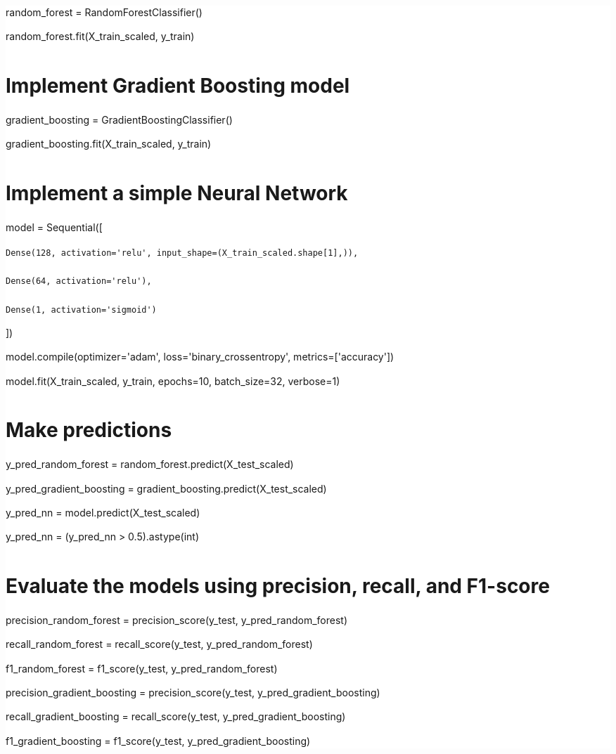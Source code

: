random_forest = RandomForestClassifier()

random_forest.fit(X_train_scaled, y_train)



# Implement Gradient Boosting model

gradient_boosting = GradientBoostingClassifier()

gradient_boosting.fit(X_train_scaled, y_train)



# Implement a simple Neural Network

model = Sequential([

    Dense(128, activation='relu', input_shape=(X_train_scaled.shape[1],)),

    Dense(64, activation='relu'),

    Dense(1, activation='sigmoid')

])

model.compile(optimizer='adam', loss='binary_crossentropy', metrics=['accuracy'])

model.fit(X_train_scaled, y_train, epochs=10, batch_size=32, verbose=1)



# Make predictions

y_pred_random_forest = random_forest.predict(X_test_scaled)

y_pred_gradient_boosting = gradient_boosting.predict(X_test_scaled)

y_pred_nn = model.predict(X_test_scaled)

y_pred_nn = (y_pred_nn > 0.5).astype(int)



# Evaluate the models using precision, recall, and F1-score

precision_random_forest = precision_score(y_test, y_pred_random_forest)

recall_random_forest = recall_score(y_test, y_pred_random_forest)

f1_random_forest = f1_score(y_test, y_pred_random_forest)



precision_gradient_boosting = precision_score(y_test, y_pred_gradient_boosting)

recall_gradient_boosting = recall_score(y_test, y_pred_gradient_boosting)

f1_gradient_boosting = f1_score(y_test, y_pred_gradient_boosting)
